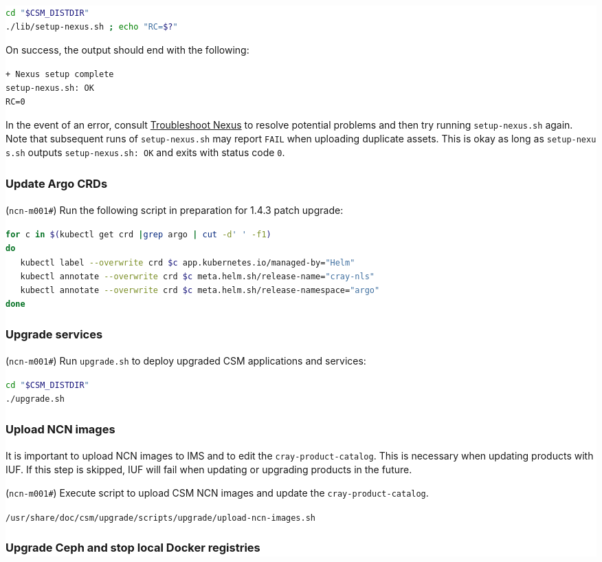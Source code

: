 ```bash
cd "$CSM_DISTDIR"
./lib/setup-nexus.sh ; echo "RC=$?"
```

On success, the output should end with the following:

```text
+ Nexus setup complete
setup-nexus.sh: OK
RC=0
```

In the event of an error,
consult [Troubleshoot Nexus](../../operations/package_repository_management/Troubleshoot_Nexus.md)
to resolve potential problems and then try running `setup-nexus.sh` again. Note that subsequent runs of `setup-nexus.sh`
may report `FAIL` when uploading duplicate assets. This is okay as long as `setup-nexus.sh` outputs `setup-nexus.sh: OK`
and exits with status code `0`.

### Update Argo CRDs

(`ncn-m001#`) Run the following script in preparation for 1.4.3 patch upgrade:

```bash
for c in $(kubectl get crd |grep argo | cut -d' ' -f1)
do
   kubectl label --overwrite crd $c app.kubernetes.io/managed-by="Helm"
   kubectl annotate --overwrite crd $c meta.helm.sh/release-name="cray-nls"
   kubectl annotate --overwrite crd $c meta.helm.sh/release-namespace="argo"
done
```

### Upgrade services

(`ncn-m001#`) Run `upgrade.sh` to deploy upgraded CSM applications and services:

```bash
cd "$CSM_DISTDIR"
./upgrade.sh
```

### Upload NCN images

It is important to upload NCN images to IMS and to edit the `cray-product-catalog`. This is necessary when updating
products with IUF. If this step is skipped, IUF will fail when updating or upgrading products in the future.

(`ncn-m001#`) Execute script to upload CSM NCN images and update the `cray-product-catalog`.

```bash
/usr/share/doc/csm/upgrade/scripts/upgrade/upload-ncn-images.sh
```

### Upgrade Ceph and stop local Docker registries

